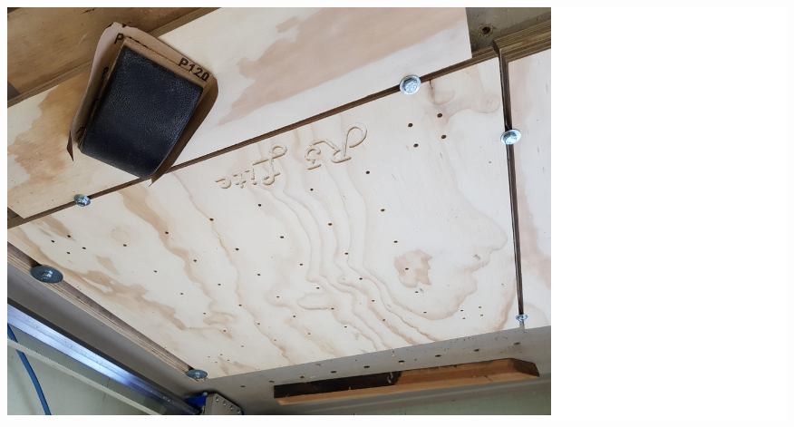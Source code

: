 <img src="https://raw.githubusercontent.com/RootCNC/Root-3-Lite-CNC/master/Media/Docs/Build_Photos/ex_Root-3-Lite-R2Lite-1.jpg" width="600">